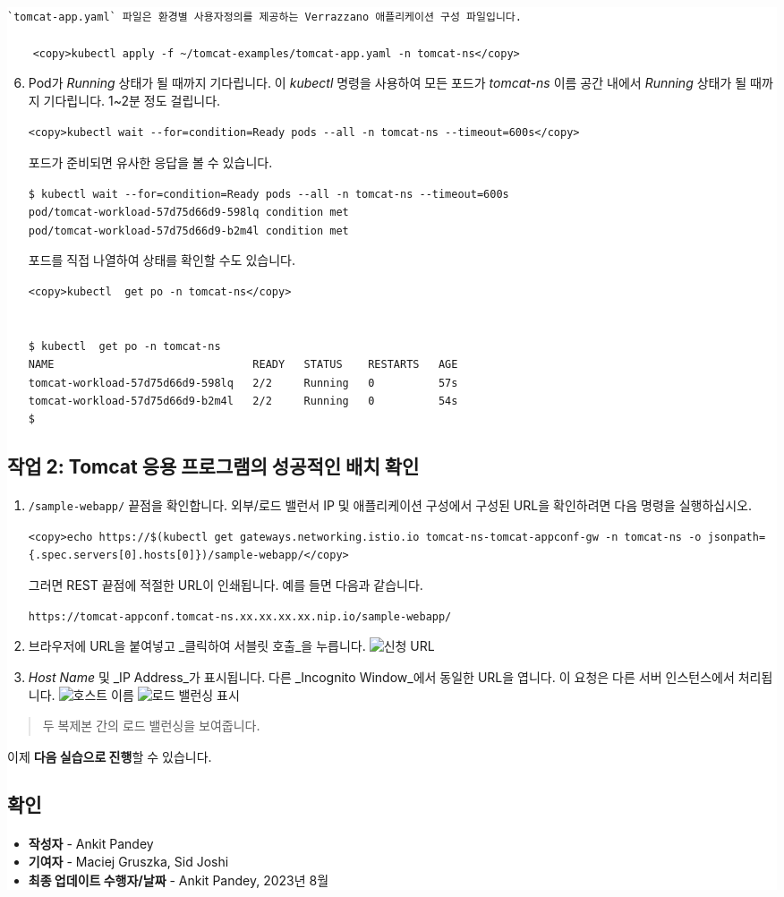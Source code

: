     
    `tomcat-app.yaml` 파일은 환경별 사용자정의를 제공하는 Verrazzano 애플리케이션 구성 파일입니다.
    
        <copy>kubectl apply -f ~/tomcat-examples/tomcat-app.yaml -n tomcat-ns</copy>
        
6.  Pod가 _Running_ 상태가 될 때까지 기다립니다. 이 _kubectl_ 명령을 사용하여 모든 포드가 _tomcat-ns_ 이름 공간 내에서 _Running_ 상태가 될 때까지 기다립니다. 1~2분 정도 걸립니다.
    
        <copy>kubectl wait --for=condition=Ready pods --all -n tomcat-ns --timeout=600s</copy>
        
    
    포드가 준비되면 유사한 응답을 볼 수 있습니다.
    
        $ kubectl wait --for=condition=Ready pods --all -n tomcat-ns --timeout=600s
        pod/tomcat-workload-57d75d66d9-598lq condition met
        pod/tomcat-workload-57d75d66d9-b2m4l condition met
        
    
    포드를 직접 나열하여 상태를 확인할 수도 있습니다.
    
        <copy>kubectl  get po -n tomcat-ns</copy>
        
    
        $ kubectl  get po -n tomcat-ns
        NAME                               READY   STATUS    RESTARTS   AGE
        tomcat-workload-57d75d66d9-598lq   2/2     Running   0          57s
        tomcat-workload-57d75d66d9-b2m4l   2/2     Running   0          54s
        $
        

## 작업 2: Tomcat 응용 프로그램의 성공적인 배치 확인

1.  `/sample-webapp/` 끝점을 확인합니다. 외부/로드 밸런서 IP 및 애플리케이션 구성에서 구성된 URL을 확인하려면 다음 명령을 실행하십시오.
    
        <copy>echo https://$(kubectl get gateways.networking.istio.io tomcat-ns-tomcat-appconf-gw -n tomcat-ns -o jsonpath={.spec.servers[0].hosts[0]})/sample-webapp/</copy>
        
    
    그러면 REST 끝점에 적절한 URL이 인쇄됩니다. 예를 들면 다음과 같습니다.
    
        https://tomcat-appconf.tomcat-ns.xx.xx.xx.xx.nip.io/sample-webapp/
        
2.  브라우저에 URL을 붙여넣고 _클릭하여 서블릿 호출_을 누릅니다. ![신청 URL](images/application-url.png)
    
3.  _Host Name_ 및 _IP Address_가 표시됩니다. 다른 _Incognito Window_에서 동일한 URL을 엽니다. 이 요청은 다른 서버 인스턴스에서 처리됩니다. ![호스트 이름](images/host-name.png) ![로드 밸런싱 표시](images/show-loadbalancing.png)
    

> 두 복제본 간의 로드 밸런싱을 보여줍니다.

이제 **다음 실습으로 진행**할 수 있습니다.

## 확인

*   **작성자** - Ankit Pandey
*   **기여자** - Maciej Gruszka, Sid Joshi
*   **최종 업데이트 수행자/날짜** - Ankit Pandey, 2023년 8월